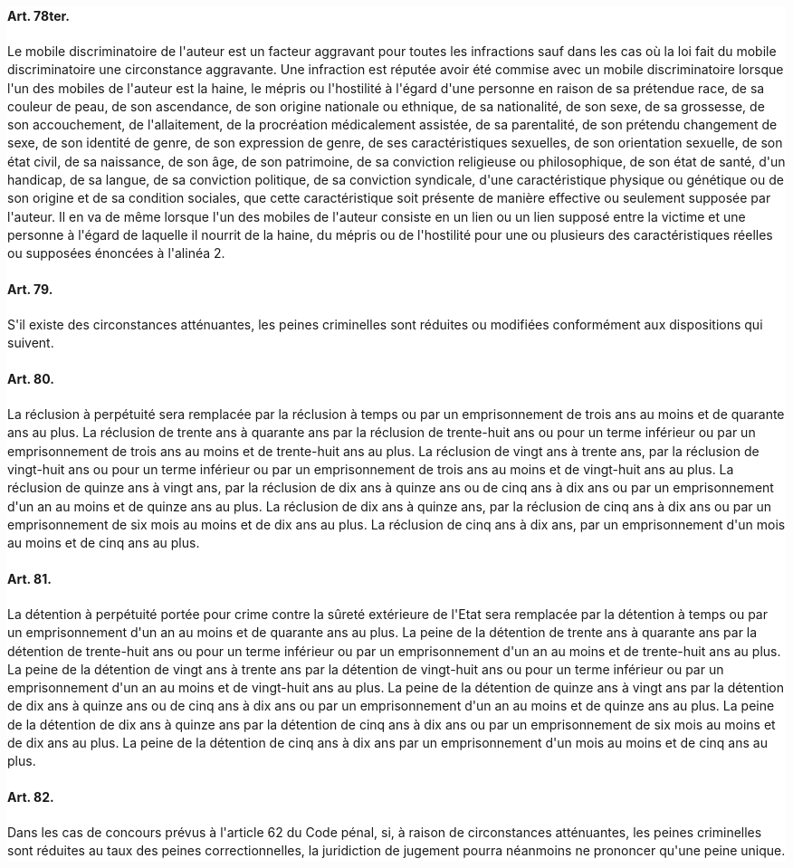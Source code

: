   #### Art. 78ter. 
  Le mobile discriminatoire de l'auteur est un facteur aggravant pour toutes les infractions sauf dans les cas où la loi fait du mobile discriminatoire une circonstance aggravante.
   Une infraction est réputée avoir été commise avec un mobile discriminatoire lorsque l'un des mobiles de l'auteur est la haine, le mépris ou l'hostilité à l'égard d'une personne en raison de sa prétendue race, de sa couleur de peau, de son ascendance, de son origine nationale ou ethnique, de sa nationalité, de son sexe, de sa grossesse, de son accouchement, de l'allaitement, de la procréation médicalement assistée, de sa parentalité, de son prétendu changement de sexe, de son identité de genre, de son expression de genre, de ses caractéristiques sexuelles, de son orientation sexuelle, de son état civil, de sa naissance, de son âge, de son patrimoine, de sa conviction religieuse ou philosophique, de son état de santé, d'un handicap, de sa langue, de sa conviction politique, de sa conviction syndicale, d'une caractéristique physique ou génétique ou de son origine et de sa condition sociales, que cette caractéristique soit présente de manière effective ou seulement supposée par l'auteur.
   Il en va de même lorsque l'un des mobiles de l'auteur consiste en un lien ou un lien supposé entre la victime et une personne à l'égard de laquelle il nourrit de la haine, du mépris ou de l'hostilité pour une ou plusieurs des caractéristiques réelles ou supposées énoncées à l'alinéa 2.

  #### Art. 79. 
  S'il existe des circonstances atténuantes, les peines criminelles sont réduites ou modifiées conformément aux dispositions qui suivent.

  #### Art. 80.  
  La réclusion à perpétuité sera remplacée par la réclusion à temps ou par un emprisonnement de trois ans au moins et de quarante ans au plus.
  La réclusion de trente ans à quarante ans par la réclusion de trente-huit ans ou pour un terme inférieur ou par un emprisonnement de trois ans au moins et de trente-huit ans au plus.
   La réclusion de vingt ans à trente ans, par la réclusion de vingt-huit ans ou pour un terme inférieur ou par un emprisonnement de trois ans au moins et de vingt-huit ans au plus.
  La réclusion de quinze ans à vingt ans, par la réclusion de dix ans à quinze ans ou de cinq ans à dix ans ou par un emprisonnement d'un an au moins et de quinze ans au plus.
  La réclusion de dix ans à quinze ans, par la réclusion de cinq ans à dix ans ou par un emprisonnement de six mois au moins et de dix ans au plus.
  La réclusion de cinq ans à dix ans, par un emprisonnement d'un mois au moins et de cinq ans au plus.

  #### Art. 81.  
  La détention à perpétuité portée pour crime contre la sûreté extérieure de l'Etat sera remplacée par la détention à temps ou par un emprisonnement d'un an au moins et de quarante ans au plus.
  La peine de la détention de trente ans à quarante ans par la détention de trente-huit ans ou pour un terme inférieur ou par un emprisonnement d'un an au moins et de trente-huit ans au plus.
   La peine de la détention de vingt ans à trente ans par la détention de vingt-huit ans ou pour un terme inférieur ou par un emprisonnement d'un an au moins et de vingt-huit ans au plus.
  La peine de la détention de quinze ans à vingt ans par la détention de dix ans à quinze ans ou de cinq ans à dix ans ou par un emprisonnement d'un an au moins et de quinze ans au plus.
  La peine de la détention de dix ans à quinze ans par la détention de cinq ans à dix ans ou par un emprisonnement de six mois au moins et de dix ans au plus. La peine de la détention de cinq ans à dix ans par un emprisonnement d'un mois au moins et de cinq ans au plus.

  #### Art. 82.   
  Dans les cas de concours prévus à l'article 62 du Code pénal, si, à raison de circonstances atténuantes, les peines criminelles sont réduites au taux des peines correctionnelles, la juridiction de jugement pourra néanmoins ne prononcer qu'une peine unique.
